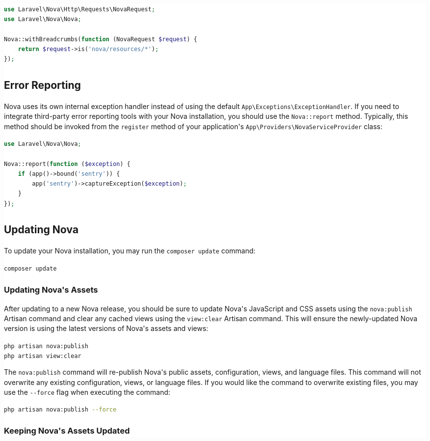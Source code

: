 ```php
use Laravel\Nova\Http\Requests\NovaRequest;
use Laravel\Nova\Nova;

Nova::withBreadcrumbs(function (NovaRequest $request) {
    return $request->is('nova/resources/*');
});
```

## Error Reporting

Nova uses its own internal exception handler instead of using the default `App\Exceptions\ExceptionHandler`. If you need to integrate third-party error reporting tools with your Nova installation, you should use the `Nova::report` method. Typically, this method should be invoked from the `register` method of your application's `App\Providers\NovaServiceProvider` class:

```php
use Laravel\Nova\Nova;

Nova::report(function ($exception) {
    if (app()->bound('sentry')) {
        app('sentry')->captureException($exception);
    }
});
```

## Updating Nova

To update your Nova installation, you may run the `composer update` command:

```bash
composer update
```

### Updating Nova's Assets

After updating to a new Nova release, you should be sure to update Nova's JavaScript and CSS assets using the `nova:publish` Artisan command and clear any cached views using the `view:clear` Artisan command. This will ensure the newly-updated Nova version is using the latest versions of Nova's assets and views:

```bash
php artisan nova:publish
php artisan view:clear
```

The `nova:publish` command will re-publish Nova's public assets, configuration, views, and language files. This command will not overwrite any existing configuration, views, or language files. If you would like the command to overwrite existing files, you may use the `--force` flag when executing the command:

```bash
php artisan nova:publish --force
```

### Keeping Nova's Assets Updated

